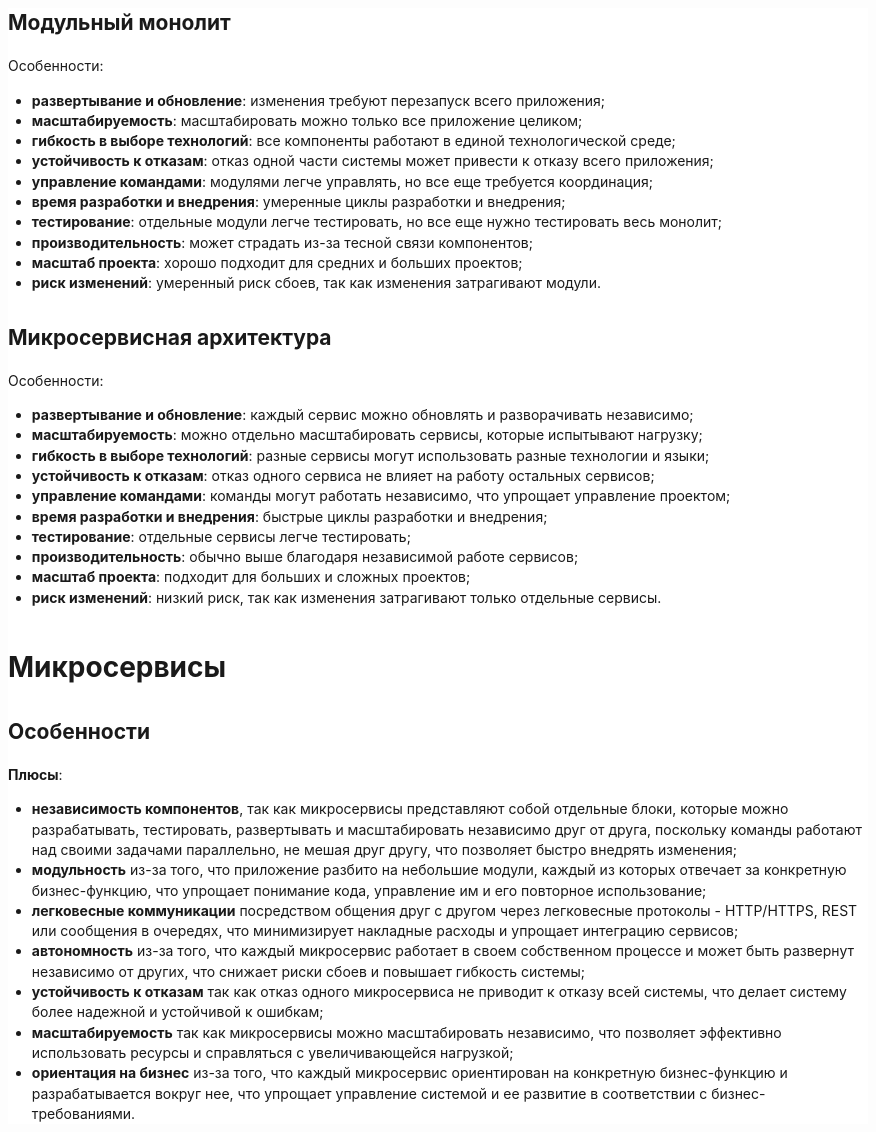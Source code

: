 ## Модульный монолит

Особенности:
- **развертывание и обновление**: изменения требуют перезапуск всего приложения;
- **масштабируемость**: масштабировать можно только все приложение целиком;
- **гибкость в выборе технологий**: все компоненты работают в единой технологической среде;
- **устойчивость к отказам**: отказ одной части системы может привести к отказу всего приложения;
- **управление командами**: модулями легче управлять, но все еще требуется координация;
- **время разработки и внедрения**: умеренные циклы разработки и внедрения;
- **тестирование**: отдельные модули легче тестировать, но все еще нужно тестировать весь монолит;
- **производительность**: может страдать из-за тесной связи компонентов;
- **масштаб проекта**: хорошо подходит для средних и больших проектов;
- **риск изменений**: умеренный риск сбоев, так как изменения затрагивают модули.

## Микросервисная архитектура

Особенности:
- **развертывание и обновление**: каждый сервис можно обновлять и разворачивать независимо;
- **масштабируемость**: можно отдельно масштабировать сервисы, которые испытывают нагрузку;
- **гибкость в выборе технологий**: разные сервисы могут использовать разные технологии и языки;
- **устойчивость к отказам**: отказ одного сервиса не влияет на работу остальных сервисов;
- **управление командами**: команды могут работать независимо, что упрощает управление проектом;
- **время разработки и внедрения**: быстрые циклы разработки и внедрения;
- **тестирование**: отдельные сервисы легче тестировать;
- **производительность**: обычно выше благодаря независимой работе сервисов;
- **масштаб проекта**: подходит для больших и сложных проектов;
- **риск изменений**: низкий риск, так как изменения затрагивают только отдельные сервисы.

Микросервисы
============

## Особенности

**Плюсы**:
- **независимость компонентов**, так как микросервисы представляют собой отдельные блоки, которые можно разрабатывать, тестировать, развертывать и масштабировать независимо друг от друга, поскольку команды работают над своими задачами параллельно, не мешая друг другу, что позволяет быстро внедрять изменения;
- **модульность** из-за того, что приложение разбито на небольшие модули, каждый из которых отвечает за конкретную бизнес-функцию, что упрощает понимание кода, управление им и его повторное использование;
- **легковесные коммуникации** посредством общения друг с другом через легковесные протоколы - HTTP/HTTPS, REST или сообщения в очередях, что минимизирует накладные расходы и упрощает интеграцию сервисов;
- **автономность** из-за того, что каждый микросервис работает в своем собственном процессе и может быть развернут независимо от других, что снижает риски сбоев и повышает гибкость системы;
- **устойчивость к отказам** так как отказ одного микросервиса не приводит к отказу всей системы, что делает систему более надежной и устойчивой к ошибкам;
- **масштабируемость** так как микросервисы можно масштабировать независимо, что позволяет эффективно использовать ресурсы и справляться с увеличивающейся нагрузкой;
- **ориентация на бизнес** из-за того, что каждый микросервис ориентирован на конкретную бизнес-функцию и разрабатывается вокруг нее, что упрощает управление системой и ее развитие в соответствии с бизнес-требованиями.
